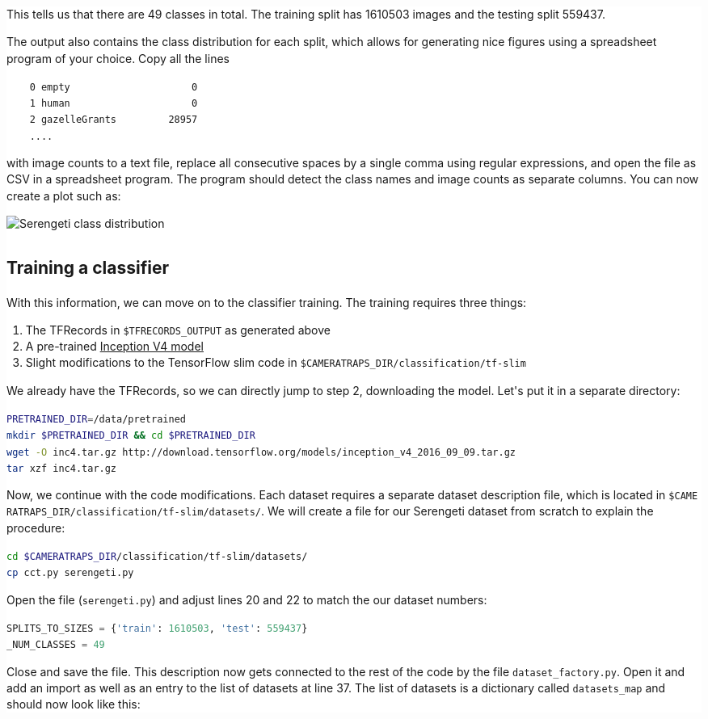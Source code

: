This tells us that there are 49 classes in total. The training split has 1610503 images and the testing split 559437.

The output also contains the class distribution for each split, which allows for generating nice figures using a spreadsheet program of your choice. Copy all the lines

```
    0 empty                     0
    1 human                     0
    2 gazelleGrants         28957
    ....
```

with image counts to a text file, replace all consecutive spaces by a single comma using regular expressions, and open the file as CSV in a spreadsheet program. The program should detect the class names and image counts as separate columns. You can now create a plot such as:

![Serengeti class distribution](tutorial_images/serengeti_class_distribution.png?raw=true "Serengeti class distribution")


## Training a classifier
With this information, we can move on to the classifier training. The training requires three things:

1. The TFRecords in `$TFRECORDS_OUTPUT` as generated above
2. A pre-trained [Inception V4 model](http://download.tensorflow.org/models/inception_v4_2016_09_09.tar.gz)
3. Slight modifications to the TensorFlow slim code in `$CAMERATRAPS_DIR/classification/tf-slim`

We already have the TFRecords, so we can directly jump to step 2, downloading the model. Let's put it in a separate directory:

```bash
PRETRAINED_DIR=/data/pretrained
mkdir $PRETRAINED_DIR && cd $PRETRAINED_DIR
wget -O inc4.tar.gz http://download.tensorflow.org/models/inception_v4_2016_09_09.tar.gz
tar xzf inc4.tar.gz
```

Now, we continue with the code modifications. Each dataset requires a separate dataset description file, which is located in
`$CAMERATRAPS_DIR/classification/tf-slim/datasets/`. We will create a file for our Serengeti dataset from scratch to explain the procedure:

```bash
cd $CAMERATRAPS_DIR/classification/tf-slim/datasets/
cp cct.py serengeti.py
```

Open the file (`serengeti.py`) and adjust lines 20 and 22 to match the our dataset numbers:

```python
SPLITS_TO_SIZES = {'train': 1610503, 'test': 559437}
_NUM_CLASSES = 49
```

Close and save the file. This description now gets connected to the rest of the code by the file `dataset_factory.py`. Open it and add an import as well as an entry to the list of datasets at line 37. The list of datasets is a dictionary called `datasets_map` and should now look like this:
